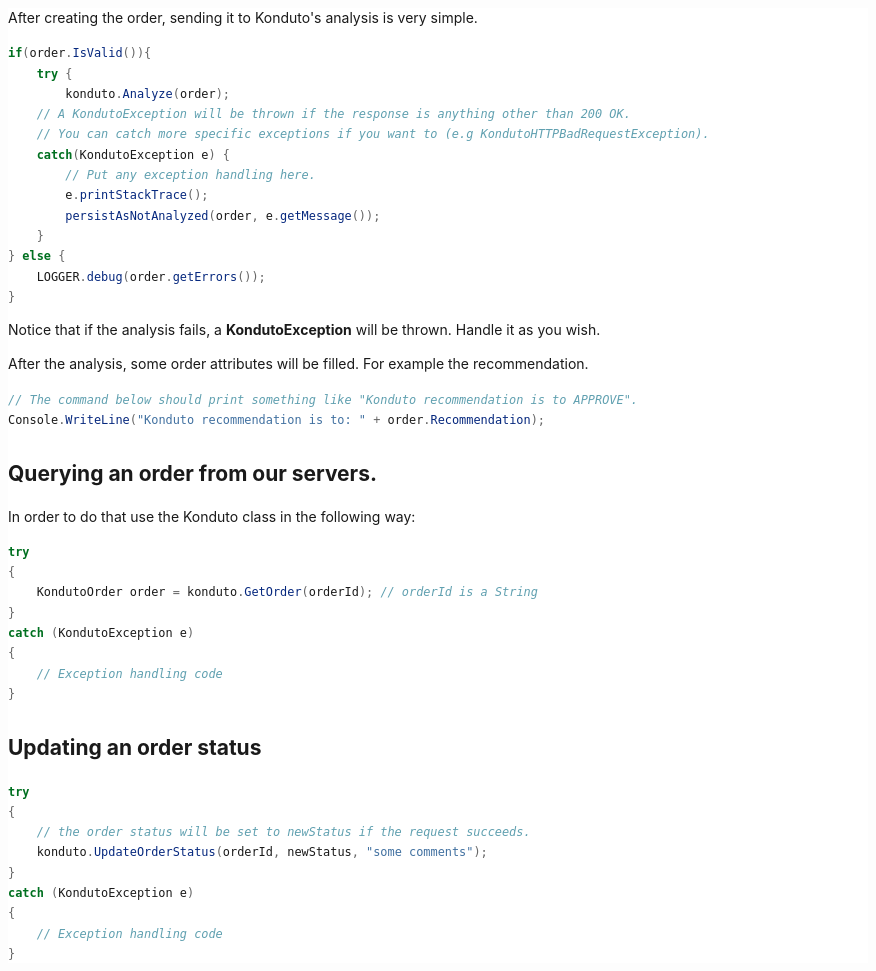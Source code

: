 After creating the order, sending it to Konduto's analysis is very simple.

```c#
if(order.IsValid()){
	try {
		konduto.Analyze(order);
	// A KondutoException will be thrown if the response is anything other than 200 OK.
	// You can catch more specific exceptions if you want to (e.g KondutoHTTPBadRequestException).
	catch(KondutoException e) {
		// Put any exception handling here.
		e.printStackTrace();
		persistAsNotAnalyzed(order, e.getMessage());
	}
} else {
    LOGGER.debug(order.getErrors());
}
```

Notice that if the analysis fails, a **KondutoException** will be thrown. Handle it as you wish.

After the analysis, some order attributes will be filled. For example the recommendation.

```c# 
// The command below should print something like "Konduto recommendation is to APPROVE".
Console.WriteLine("Konduto recommendation is to: " + order.Recommendation);
```

## Querying an order from our servers.

In order to do that use the Konduto class in the following way:

```c#
try 
{
	KondutoOrder order = konduto.GetOrder(orderId); // orderId is a String
} 
catch (KondutoException e) 
{
	// Exception handling code
}
```

## Updating an order status

```c#
try 
{
	// the order status will be set to newStatus if the request succeeds.
	konduto.UpdateOrderStatus(orderId, newStatus, "some comments"); 
} 
catch (KondutoException e) 
{
	// Exception handling code
}
```
